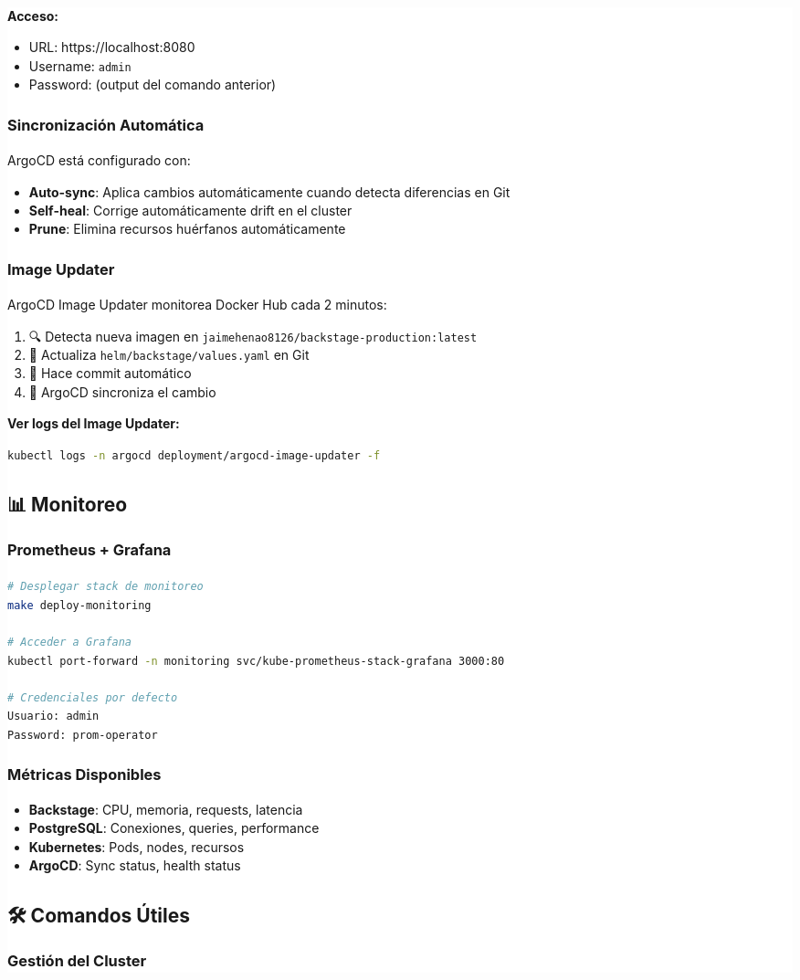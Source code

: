 **Acceso:**
- URL: https://localhost:8080
- Username: `admin`
- Password: (output del comando anterior)

### Sincronización Automática

ArgoCD está configurado con:

- **Auto-sync**: Aplica cambios automáticamente cuando detecta diferencias en Git
- **Self-heal**: Corrige automáticamente drift en el cluster
- **Prune**: Elimina recursos huérfanos automáticamente

### Image Updater

ArgoCD Image Updater monitorea Docker Hub cada 2 minutos:

1. 🔍 Detecta nueva imagen en `jaimehenao8126/backstage-production:latest`
2. 📝 Actualiza `helm/backstage/values.yaml` en Git
3. 💾 Hace commit automático
4. 🔄 ArgoCD sincroniza el cambio

**Ver logs del Image Updater:**
```bash
kubectl logs -n argocd deployment/argocd-image-updater -f
```

## 📊 Monitoreo

### Prometheus + Grafana

```bash
# Desplegar stack de monitoreo
make deploy-monitoring

# Acceder a Grafana
kubectl port-forward -n monitoring svc/kube-prometheus-stack-grafana 3000:80

# Credenciales por defecto
Usuario: admin
Password: prom-operator
```

### Métricas Disponibles

- **Backstage**: CPU, memoria, requests, latencia
- **PostgreSQL**: Conexiones, queries, performance
- **Kubernetes**: Pods, nodes, recursos
- **ArgoCD**: Sync status, health status

## 🛠️ Comandos Útiles

### Gestión del Cluster
